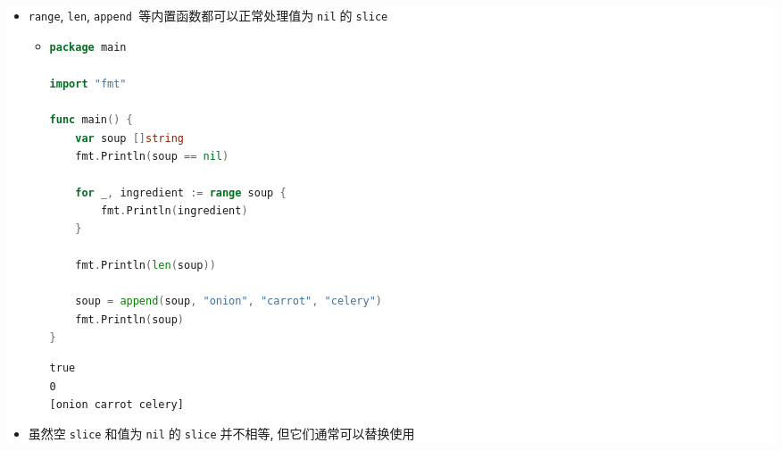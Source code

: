 + `range`, `len`, `append `等内置函数都可以正常处理值为 `nil` 的 `slice`

  + ```go
    package main
    
    import "fmt"
    
    func main() {
    	var soup []string
    	fmt.Println(soup == nil)
    
    	for _, ingredient := range soup {
    		fmt.Println(ingredient)
    	}
    
    	fmt.Println(len(soup))
    
    	soup = append(soup, "onion", "carrot", "celery")
    	fmt.Println(soup)
    }
    ```

    ```
    true
    0
    [onion carrot celery]
    
    ```

+ 虽然空 `slice` 和值为 `nil` 的 `slice` 并不相等, 但它们通常可以替换使用
